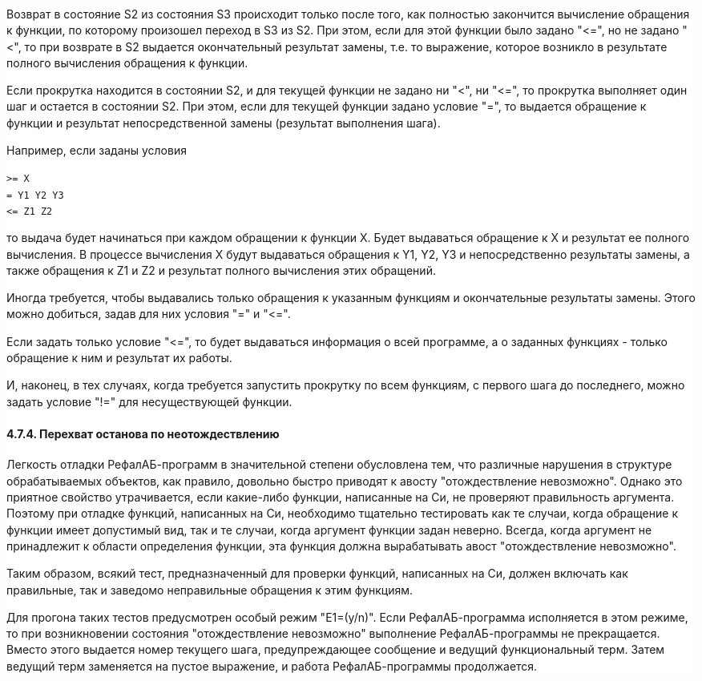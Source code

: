 Возврат в состояние S2 из состояния S3 происходит только после того,
как полностью закончится вычисление обращения к функции, по которому
произошел переход в S3 из S2. При этом, если для этой функции было
задано "<=", но не задано "<", то при возврате в S2 выдается окончательный
результат замены, т.е. то выражение, которое возникло в результате
полного вычисления обращения к функции.

Если прокрутка находится в состоянии S2, и для текущей функции не
задано ни "<", ни "<=", то прокрутка выполняет один шаг и остается в
состоянии S2. При этом, если для текущей функции задано условие "=", то
выдается обращение к функции и результат непосредственной замены
(результат выполнения шага).

Например, если заданы условия

    >= X
    = Y1 Y2 Y3
    <= Z1 Z2

то выдача будет начинаться при каждом обращении к функции X.
Будет выдаваться обращение к X и результат ее полного вычисления.
В процессе вычисления X будут выдаваться обращения к Y1, Y2, Y3
и непосредственно результаты замены, а также обращения к Z1 и Z2
и результат полного вычисления этих обращений.

Иногда требуется, чтобы выдавались только обращения к указанным
функциям и окончательные результаты замены. Этого можно добиться, задав
для них условия "=" и "<=".

Если задать только условие "<=", то будет выдаваться информация о
всей программе, а о заданных функциях - только обращение к ним 
и результат их работы.
 
И, наконец, в тех случаях, когда требуется запустить прокрутку по
всем функциям, с первого шага до последнего, можно задать условие "!="
для несуществующей функции. 
 
#### 4.7.4. Перехват останова по неотождествлению

Легкость отладки РефалАБ-программ в значительной степени обусловлена
тем, что различные нарушения в структуре обрабатываемых объектов, как
правило, довольно быстро приводят к авосту "отождествление невозможно".
Однако это приятное свойство утрачивается, если какие-либо функции,
написанные на Си, не проверяют правильность аргумента. Поэтому при отладке
функций, написанных на Си, необходимо тщательно тестировать как те случаи,
когда обращение к функции имеет допустимый вид, так и те случаи,
когда аргумент функции задан неверно. Всегда, когда аргумент не принадлежит
к области определения функции, эта функция должна вырабатывать
авост "отождествление невозможно". 

Таким образом, всякий тест, предназначенный для проверки функций,
написанных на Си, должен включать как правильные, так и заведомо
неправильные обращения к этим функциям.
 
Для прогона таких тестов предусмотрен особый режим "E1=(y/n)". Если
РефалАБ-программа исполняется в этом режиме, то при возникновении состояния
"отождествление невозможно" выполнение РефалАБ-программы не прекращается.
Вместо этого выдается номер текущего шага, предупреждающее сообщение
и ведущий функциональный терм. Затем ведущий терм заменяется на
пустое выражение, и работа РефалАБ-программы продолжается.
 